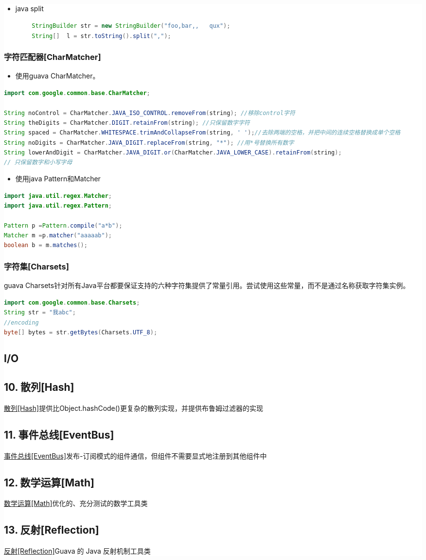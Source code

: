 - java  split

```java
        StringBuilder str = new StringBuilder("foo,bar,,   qux");
        String[]  l = str.toString().split(",");
```

### 字符匹配器[CharMatcher]

- 使用guava CharMatcher。

```java
import com.google.common.base.CharMatcher;

String noControl = CharMatcher.JAVA_ISO_CONTROL.removeFrom(string); //移除control字符
String theDigits = CharMatcher.DIGIT.retainFrom(string); //只保留数字字符
String spaced = CharMatcher.WHITESPACE.trimAndCollapseFrom(string, ' ');//去除两端的空格，并把中间的连续空格替换成单个空格
String noDigits = CharMatcher.JAVA_DIGIT.replaceFrom(string, "*"); //用*号替换所有数字
String lowerAndDigit = CharMatcher.JAVA_DIGIT.or(CharMatcher.JAVA_LOWER_CASE).retainFrom(string);
// 只保留数字和小写字母

```

- 使用java Pattern和Matcher

```java
import java.util.regex.Matcher;
import java.util.regex.Pattern;

Pattern p =Pattern.compile("a*b");
Matcher m =p.matcher("aaaaab");
boolean b = m.matches();
```

### 字符集[Charsets]

guava Charsets针对所有Java平台都要保证支持的六种字符集提供了常量引用。尝试使用这些常量，而不是通过名称获取字符集实例。

```java
import com.google.common.base.Charsets;
String str = "我abc";
//encoding
byte[] bytes = str.getBytes(Charsets.UTF_8);
```

## I/O 


## 10. 散列[Hash]
[散列[Hash]](http://ifeve.com/google-guava-hashing/)提供比Object.hashCode()更复杂的散列实现，并提供布鲁姆过滤器的实现

## 11. 事件总线[EventBus]
[事件总线[EventBus]](http://ifeve.com/google-guava-eventbus/)发布-订阅模式的组件通信，但组件不需要显式地注册到其他组件中

## 12. 数学运算[Math]
[数学运算[Math]](http://ifeve.com/google-guava-math/)优化的、充分测试的数学工具类

## 13. 反射[Reflection]
[反射[Reflection]](http://ifeve.com/guava-reflection/)Guava 的 Java 反射机制工具类
